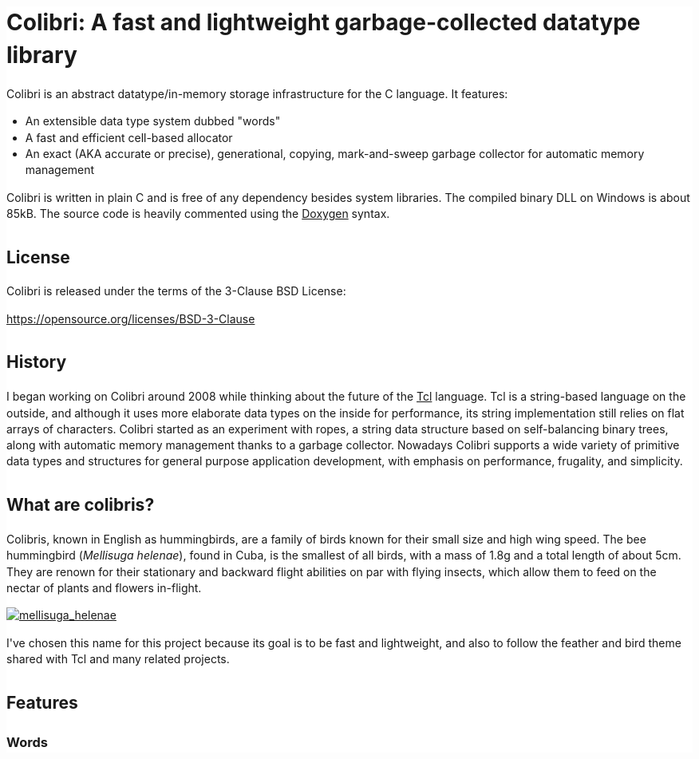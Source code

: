 # Colibri: A fast and lightweight garbage-collected datatype library

Colibri is an abstract datatype/in-memory storage infrastructure for the C
language. It features:

- An extensible data type system dubbed "words"
- A fast and efficient cell-based allocator
- An exact (AKA accurate or precise), generational, copying, mark-and-sweep
  garbage collector for automatic memory management

Colibri is written in plain C and is free of any dependency besides system
libraries. The compiled binary DLL on Windows is about 85kB. The source code is
heavily commented using the [Doxygen] syntax.

## License

Colibri is released under the terms of the 3-Clause BSD License:

https://opensource.org/licenses/BSD-3-Clause

## History

I began working on Colibri around 2008 while thinking about the future of the
[Tcl] language. Tcl is a string-based language on the
outside, and although it uses more elaborate data types on the inside for
performance, its string implementation still relies on flat arrays of
characters. Colibri started as an experiment with ropes, a string data structure
based on self-balancing binary trees, along with automatic memory management
thanks to a garbage collector. Nowadays Colibri supports a wide variety of
primitive data types and structures for general purpose application development,
with emphasis on performance, frugality, and simplicity.

## What are colibris?

Colibris, known in English as hummingbirds, are a family of birds known for
their small size and high wing speed. The bee hummingbird (_Mellisuga helenae_),
found in Cuba, is the smallest of all birds, with a mass of 1.8g and a total
length of about 5cm. They are renown for their stationary and backward flight
abilities on par with flying insects, which allow them to feed on the nectar of
plants and flowers in-flight.

[![mellisuga_helenae]][mellisuga_helenae_link]

I've chosen this name for this project because its goal is to be fast and
lightweight, and also to follow the feather and bird theme shared with Tcl and
many related projects.

## Features

### Words


[docs]: https://fredericbonnet.github.io/colibri
[htmldocs]: https://fredericbonnet.github.io/colibri/public/html/index.html
[doxygen]: http://www.stack.nl/~dimitri/doxygen/
[seaborg]: https://github.com/fredericbonnet/seaborg
[docsify]: https://docsify.js.org/
[node.js]: https://nodejs.org/
[picotest]: https://github.com/fredericbonnet/picotest
[chocolatey]: https://chocolatey.org
[cmake]: https://cmake.org
[webassembly]: https://webassembly.org
[clang]: https://clang.llvm.org
[emscripten]: https://emscripten.org/
[tcl]: https://www.tcl-lang.org
[boehm-gc]: https://en.wikipedia.org/wiki/Boehm_garbage_collector
[ropes]: https://en.wikipedia.org/wiki/Rope_(data_structure)
[duck-typing]: https://en.wikipedia.org/wiki/Duck_typing
[mellisuga_helenae_link]: https://commons.wikimedia.org/wiki/File:Bee_hummingbird_(Mellisuga_helenae)_adult_male_in_flight.jpg ":target=_blank"
[mellisuga_helenae]: https://upload.wikimedia.org/wikipedia/commons/thumb/c/ca/Bee_hummingbird_%28Mellisuga_helenae%29_adult_male_in_flight.jpg/1024px-Bee_hummingbird_%28Mellisuga_helenae%29_adult_male_in_flight.jpg "Bee hummingbird (Melisuga helenae) adult male, Cuba"
